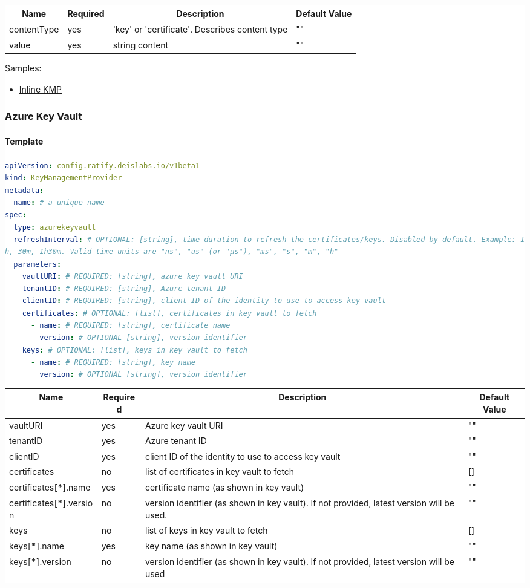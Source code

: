 | Name        | Required | Description                                    | Default Value |
| ----------- | -------- | ---------------------------------------------- | ------------- |
| contentType | yes      | 'key' or 'certificate'. Describes content type | ""            |
| value       | yes      | string content                                 | ""            |

Samples:

- [Inline KMP](https://github.com/ratify-project/ratify/blob/dev/config/samples/clustered/kmp/config_v1beta1_keymanagementprovider_inline.yaml)

### Azure Key Vault

#### Template

```yml
apiVersion: config.ratify.deislabs.io/v1beta1
kind: KeyManagementProvider
metadata:
  name: # a unique name
spec:
  type: azurekeyvault
  refreshInterval: # OPTIONAL: [string], time duration to refresh the certificates/keys. Disabled by default. Example: 1h, 30m, 1h30m. Valid time units are "ns", "us" (or "µs"), "ms", "s", "m", "h"
  parameters:
    vaultURI: # REQUIRED: [string], azure key vault URI
    tenantID: # REQUIRED: [string], Azure tenant ID
    clientID: # REQUIRED: [string], client ID of the identity to use to access key vault
    certificates: # OPTIONAL: [list], certificates in key vault to fetch
      - name: # REQUIRED: [string], certificate name
        version: # OPTIONAL [string], version identifier
    keys: # OPTIONAL: [list], keys in key vault to fetch
      - name: # REQUIRED: [string], key name
        version: # OPTIONAL [string], version identifier
```

| Name                    | Required | Description                                                                               | Default Value |
| ----------------------- | -------- | ----------------------------------------------------------------------------------------- | ------------- |
| vaultURI                | yes      | Azure key vault URI                                                                       | ""            |
| tenantID                | yes      | Azure tenant ID                                                                           | ""            |
| clientID                | yes      | client ID of the identity to use to access key vault                                      | ""            |
| certificates            | no       | list of certificates in key vault to fetch                                                | []            |
| certificates[*].name    | yes      | certificate name (as shown in key vault)                                                  | ""            |
| certificates[*].version | no       | version identifier (as shown in key vault). If not provided, latest version will be used. | ""            |
| keys                    | no       | list of keys in key vault to fetch                                                        | []            |
| keys[*].name            | yes      | key name (as shown in key vault)                                                          | ""            |
| keys[*].version         | no       | version identifier (as shown in key vault). If not provided, latest version will be used  | ""            |
